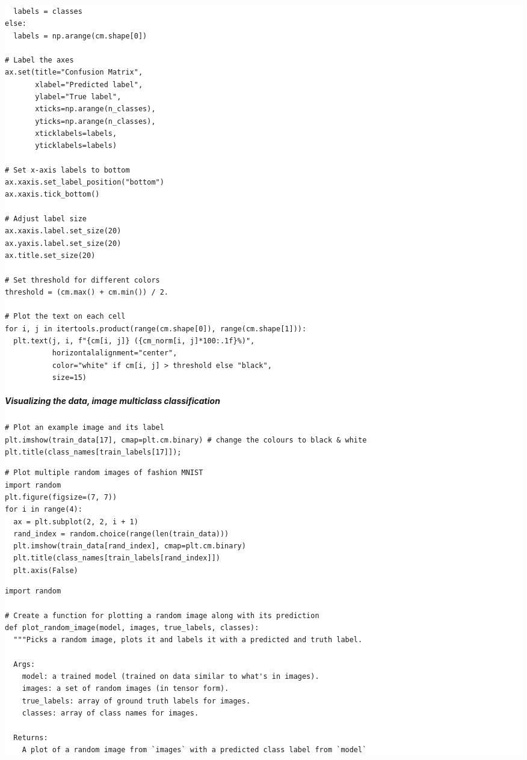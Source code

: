 ```
  labels = classes
else:
  labels = np.arange(cm.shape[0])

# Label the axes
ax.set(title="Confusion Matrix",
       xlabel="Predicted label",
       ylabel="True label",
       xticks=np.arange(n_classes),
       yticks=np.arange(n_classes),
       xticklabels=labels,
       yticklabels=labels)

# Set x-axis labels to bottom
ax.xaxis.set_label_position("bottom")
ax.xaxis.tick_bottom()

# Adjust label size
ax.xaxis.label.set_size(20)
ax.yaxis.label.set_size(20)
ax.title.set_size(20)

# Set threshold for different colors
threshold = (cm.max() + cm.min()) / 2.

# Plot the text on each cell
for i, j in itertools.product(range(cm.shape[0]), range(cm.shape[1])):
  plt.text(j, i, f"{cm[i, j]} ({cm_norm[i, j]*100:.1f}%)",
           horizontalalignment="center",
           color="white" if cm[i, j] > threshold else "black",
           size=15)
```
##### Visualizing the data, image multiclass classification
```
# Plot an example image and its label
plt.imshow(train_data[17], cmap=plt.cm.binary) # change the colours to black & white
plt.title(class_names[train_labels[17]]);
```
```
# Plot multiple random images of fashion MNIST
import random
plt.figure(figsize=(7, 7))
for i in range(4):
  ax = plt.subplot(2, 2, i + 1)
  rand_index = random.choice(range(len(train_data)))
  plt.imshow(train_data[rand_index], cmap=plt.cm.binary)
  plt.title(class_names[train_labels[rand_index]])
  plt.axis(False)
```
```
import random

# Create a function for plotting a random image along with its prediction
def plot_random_image(model, images, true_labels, classes):
  """Picks a random image, plots it and labels it with a predicted and truth label.

  Args:
    model: a trained model (trained on data similar to what's in images).
    images: a set of random images (in tensor form).
    true_labels: array of ground truth labels for images.
    classes: array of class names for images.
  
  Returns:
    A plot of a random image from `images` with a predicted class label from `model`
```